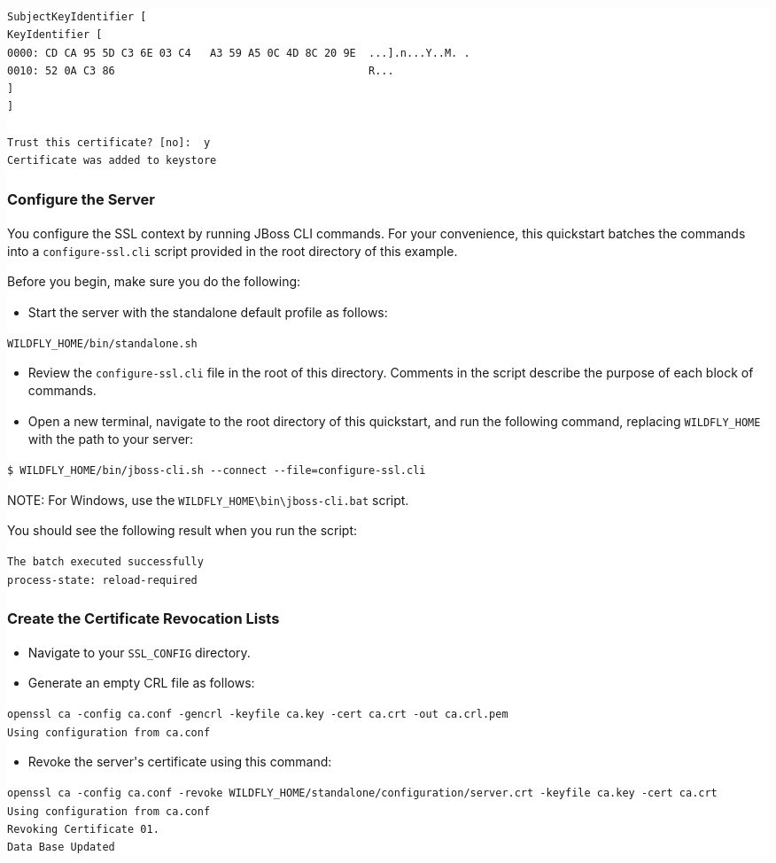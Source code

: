 ```shell script
SubjectKeyIdentifier [
KeyIdentifier [
0000: CD CA 95 5D C3 6E 03 C4   A3 59 A5 0C 4D 8C 20 9E  ...].n...Y..M. .
0010: 52 0A C3 86                                        R...
]
]

Trust this certificate? [no]:  y
Certificate was added to keystore
```

### Configure the Server

You configure the SSL context by running JBoss CLI commands. For your convenience, this quickstart batches the commands into a `configure-ssl.cli` script provided in the root directory of this example.

Before you begin, make sure you do the following:

+ Start the server with the standalone default profile as follows:
```shell script
WILDFLY_HOME/bin/standalone.sh
```

+ Review the `configure-ssl.cli` file in the root of this directory. Comments in the script describe the purpose of each block of commands.

+ Open a new terminal, navigate to the root directory of this quickstart, and run the following command, replacing `WILDFLY_HOME` with the path to your server:
```shell script
$ WILDFLY_HOME/bin/jboss-cli.sh --connect --file=configure-ssl.cli
```

NOTE: For Windows, use the `WILDFLY_HOME\bin\jboss-cli.bat` script.

You should see the following result when you run the script:

```shell script
The batch executed successfully
process-state: reload-required
```

### Create the Certificate Revocation Lists 

+ Navigate to your ``SSL_CONFIG`` directory. 

+ Generate an empty CRL file as follows:
```shell script
openssl ca -config ca.conf -gencrl -keyfile ca.key -cert ca.crt -out ca.crl.pem
Using configuration from ca.conf 
```

+ Revoke the server's certificate using this command:
```shell script
openssl ca -config ca.conf -revoke WILDFLY_HOME/standalone/configuration/server.crt -keyfile ca.key -cert ca.crt
Using configuration from ca.conf
Revoking Certificate 01.
Data Base Updated 
```
